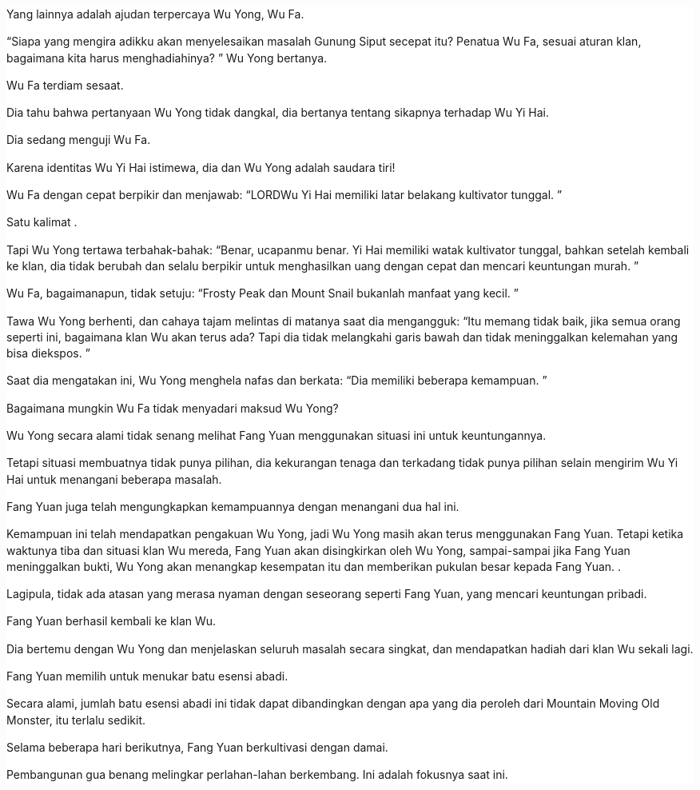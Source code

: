 Yang lainnya adalah ajudan terpercaya Wu Yong, Wu Fa.

“Siapa yang mengira adikku akan menyelesaikan masalah Gunung Siput secepat itu? Penatua Wu Fa, sesuai aturan klan, bagaimana kita harus menghadiahinya? ” Wu Yong bertanya.

Wu Fa terdiam sesaat.

Dia tahu bahwa pertanyaan Wu Yong tidak dangkal, dia bertanya tentang sikapnya terhadap Wu Yi Hai.

Dia sedang menguji Wu Fa.

Karena identitas Wu Yi Hai istimewa, dia dan Wu Yong adalah saudara tiri!

Wu Fa dengan cepat berpikir dan menjawab: “LORDWu Yi Hai memiliki latar belakang kultivator tunggal. ”

Satu kalimat .

Tapi Wu Yong tertawa terbahak-bahak: “Benar, ucapanmu benar. Yi Hai memiliki watak kultivator tunggal, bahkan setelah kembali ke klan, dia tidak berubah dan selalu berpikir untuk menghasilkan uang dengan cepat dan mencari keuntungan murah. ”

Wu Fa, bagaimanapun, tidak setuju: “Frosty Peak dan Mount Snail bukanlah manfaat yang kecil. ”

Tawa Wu Yong berhenti, dan cahaya tajam melintas di matanya saat dia mengangguk: “Itu memang tidak baik, jika semua orang seperti ini, bagaimana klan Wu akan terus ada? Tapi dia tidak melangkahi garis bawah dan tidak meninggalkan kelemahan yang bisa diekspos. ”

Saat dia mengatakan ini, Wu Yong menghela nafas dan berkata: “Dia memiliki beberapa kemampuan. ”

Bagaimana mungkin Wu Fa tidak menyadari maksud Wu Yong?

Wu Yong secara alami tidak senang melihat Fang Yuan menggunakan situasi ini untuk keuntungannya.

Tetapi situasi membuatnya tidak punya pilihan, dia kekurangan tenaga dan terkadang tidak punya pilihan selain mengirim Wu Yi Hai untuk menangani beberapa masalah.

Fang Yuan juga telah mengungkapkan kemampuannya dengan menangani dua hal ini.

Kemampuan ini telah mendapatkan pengakuan Wu Yong, jadi Wu Yong masih akan terus menggunakan Fang Yuan. Tetapi ketika waktunya tiba dan situasi klan Wu mereda, Fang Yuan akan disingkirkan oleh Wu Yong, sampai-sampai jika Fang Yuan meninggalkan bukti, Wu Yong akan menangkap kesempatan itu dan memberikan pukulan besar kepada Fang Yuan. .

Lagipula, tidak ada atasan yang merasa nyaman dengan seseorang seperti Fang Yuan, yang mencari keuntungan pribadi.

Fang Yuan berhasil kembali ke klan Wu.

Dia bertemu dengan Wu Yong dan menjelaskan seluruh masalah secara singkat, dan mendapatkan hadiah dari klan Wu sekali lagi.

Fang Yuan memilih untuk menukar batu esensi abadi.

Secara alami, jumlah batu esensi abadi ini tidak dapat dibandingkan dengan apa yang dia peroleh dari Mountain Moving Old Monster, itu terlalu sedikit.



Selama beberapa hari berikutnya, Fang Yuan berkultivasi dengan damai.

Pembangunan gua benang melingkar perlahan-lahan berkembang. Ini adalah fokusnya saat ini.
